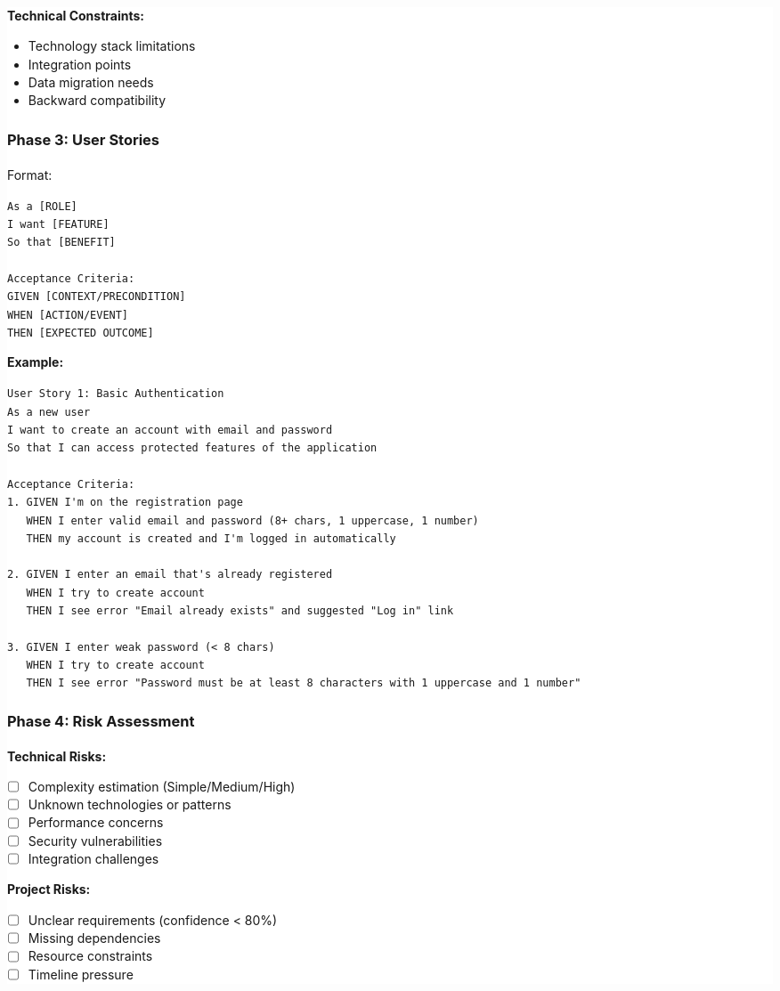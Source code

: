 **Technical Constraints:**
- Technology stack limitations
- Integration points
- Data migration needs
- Backward compatibility

### Phase 3: User Stories

Format:
```
As a [ROLE]
I want [FEATURE]
So that [BENEFIT]

Acceptance Criteria:
GIVEN [CONTEXT/PRECONDITION]
WHEN [ACTION/EVENT]
THEN [EXPECTED OUTCOME]
```

**Example:**
```
User Story 1: Basic Authentication
As a new user
I want to create an account with email and password
So that I can access protected features of the application

Acceptance Criteria:
1. GIVEN I'm on the registration page
   WHEN I enter valid email and password (8+ chars, 1 uppercase, 1 number)
   THEN my account is created and I'm logged in automatically

2. GIVEN I enter an email that's already registered
   WHEN I try to create account
   THEN I see error "Email already exists" and suggested "Log in" link

3. GIVEN I enter weak password (< 8 chars)
   WHEN I try to create account
   THEN I see error "Password must be at least 8 characters with 1 uppercase and 1 number"
```

### Phase 4: Risk Assessment

**Technical Risks:**
- [ ] Complexity estimation (Simple/Medium/High)
- [ ] Unknown technologies or patterns
- [ ] Performance concerns
- [ ] Security vulnerabilities
- [ ] Integration challenges

**Project Risks:**
- [ ] Unclear requirements (confidence < 80%)
- [ ] Missing dependencies
- [ ] Resource constraints
- [ ] Timeline pressure
